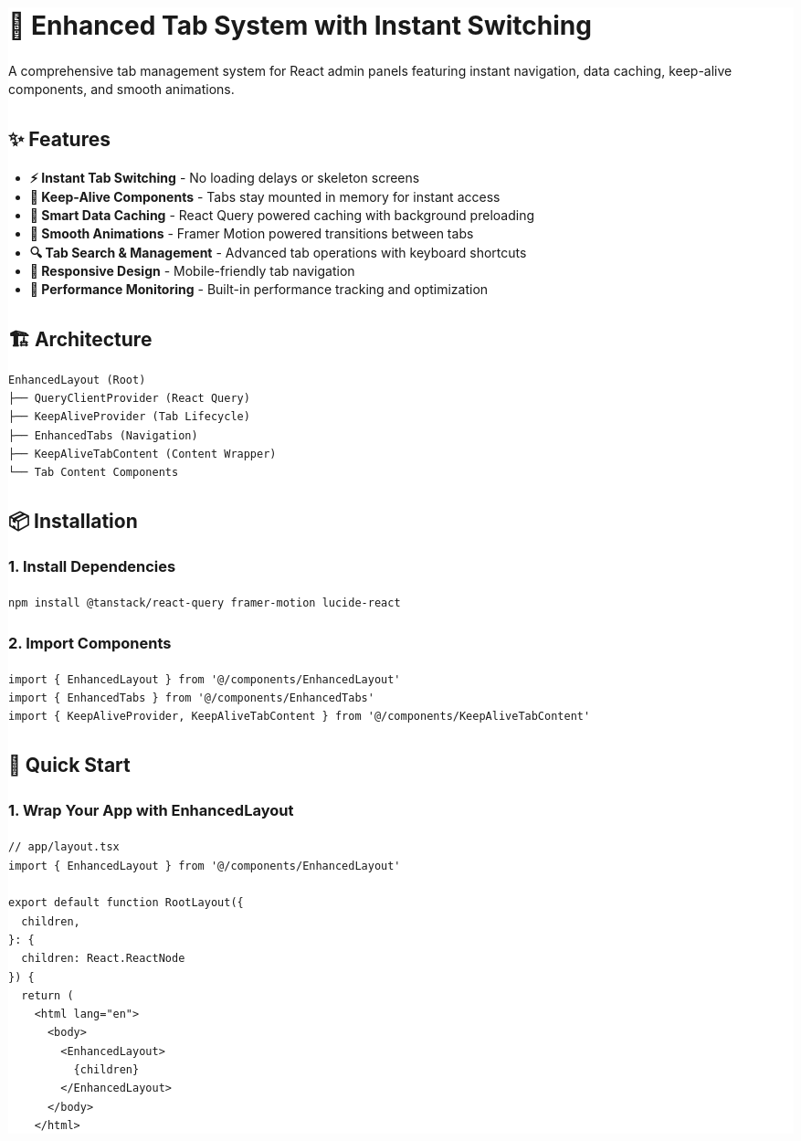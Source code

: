 # 🚀 Enhanced Tab System with Instant Switching

A comprehensive tab management system for React admin panels featuring instant navigation, data caching, keep-alive components, and smooth animations.

## ✨ Features

- **⚡ Instant Tab Switching** - No loading delays or skeleton screens
- **🧠 Keep-Alive Components** - Tabs stay mounted in memory for instant access
- **💾 Smart Data Caching** - React Query powered caching with background preloading
- **🎨 Smooth Animations** - Framer Motion powered transitions between tabs
- **🔍 Tab Search & Management** - Advanced tab operations with keyboard shortcuts
- **📱 Responsive Design** - Mobile-friendly tab navigation
- **🎯 Performance Monitoring** - Built-in performance tracking and optimization

## 🏗️ Architecture

```
EnhancedLayout (Root)
├── QueryClientProvider (React Query)
├── KeepAliveProvider (Tab Lifecycle)
├── EnhancedTabs (Navigation)
├── KeepAliveTabContent (Content Wrapper)
└── Tab Content Components
```

## 📦 Installation

### 1. Install Dependencies

```bash
npm install @tanstack/react-query framer-motion lucide-react
```

### 2. Import Components

```tsx
import { EnhancedLayout } from '@/components/EnhancedLayout'
import { EnhancedTabs } from '@/components/EnhancedTabs'
import { KeepAliveProvider, KeepAliveTabContent } from '@/components/KeepAliveTabContent'
```

## 🚀 Quick Start

### 1. Wrap Your App with EnhancedLayout

```tsx
// app/layout.tsx
import { EnhancedLayout } from '@/components/EnhancedLayout'

export default function RootLayout({
  children,
}: {
  children: React.ReactNode
}) {
  return (
    <html lang="en">
      <body>
        <EnhancedLayout>
          {children}
        </EnhancedLayout>
      </body>
    </html>
```